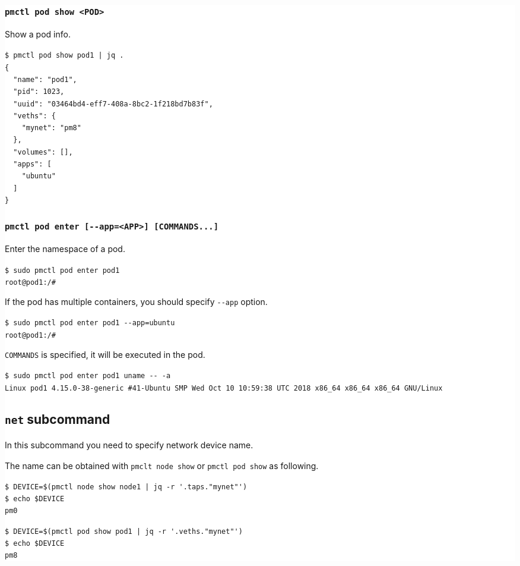 ### `pmctl pod show <POD>`

Show a pod info.

```console
$ pmctl pod show pod1 | jq .
{
  "name": "pod1",
  "pid": 1023,
  "uuid": "03464bd4-eff7-408a-8bc2-1f218bd7b83f",
  "veths": {
    "mynet": "pm8"
  },
  "volumes": [],
  "apps": [
    "ubuntu"
  ]
}
```

### `pmctl pod enter [--app=<APP>] [COMMANDS...]`

Enter the namespace of a pod.

```console
$ sudo pmctl pod enter pod1
root@pod1:/#
```

If the pod has multiple containers, you should specify `--app` option.

```console
$ sudo pmctl pod enter pod1 --app=ubuntu
root@pod1:/#
```

`COMMANDS` is specified, it will be executed in the pod.

```console
$ sudo pmctl pod enter pod1 uname -- -a
Linux pod1 4.15.0-38-generic #41-Ubuntu SMP Wed Oct 10 10:59:38 UTC 2018 x86_64 x86_64 x86_64 GNU/Linux
```

`net` subcommand
----------------

In this subcommand you need to specify network device name.

The name can be obtained with `pmclt node show` or `pmctl pod show` as following.

```console
$ DEVICE=$(pmctl node show node1 | jq -r '.taps."mynet"')
$ echo $DEVICE
pm0
```

```console
$ DEVICE=$(pmctl pod show pod1 | jq -r '.veths."mynet"')
$ echo $DEVICE
pm8
```
